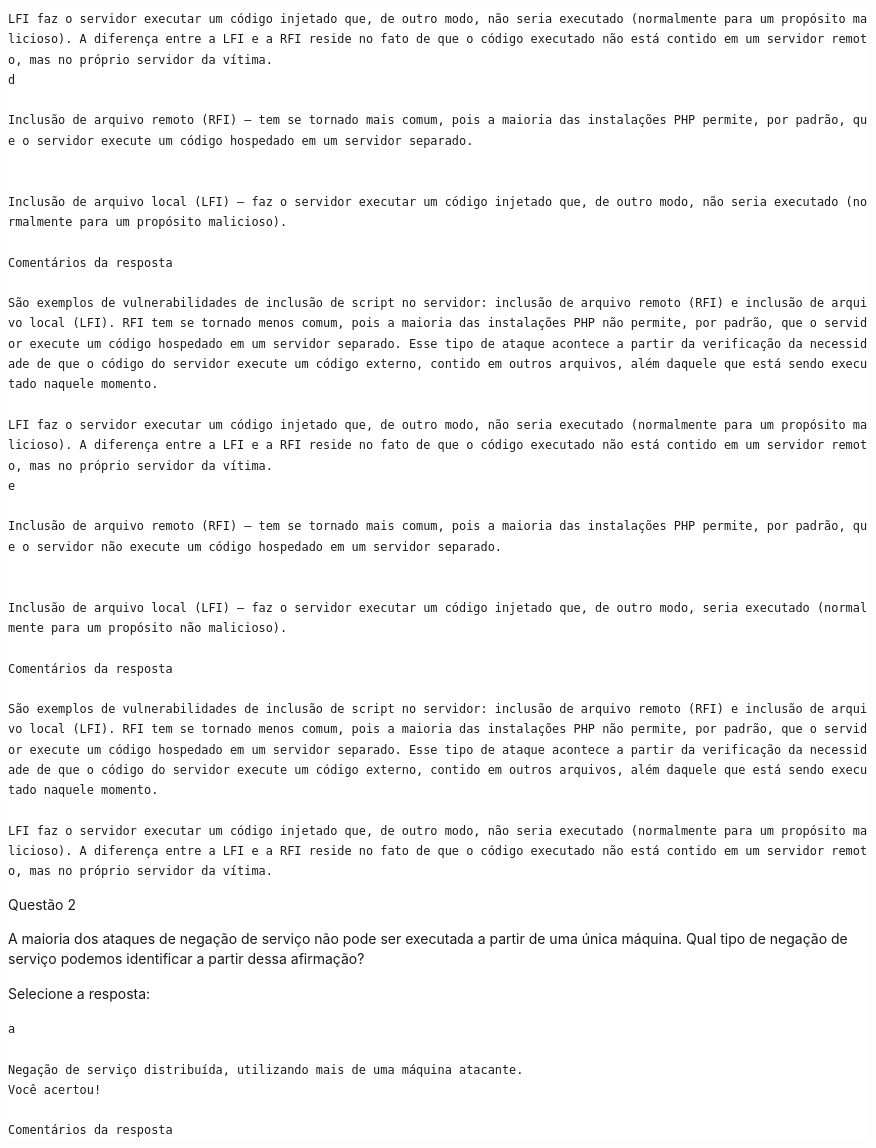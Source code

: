     LFI faz o servidor executar um código injetado que, de outro modo, não seria executado (normalmente para um propósito malicioso). A diferença entre a LFI e a RFI reside no fato de que o código executado não está contido em um servidor remoto, mas no próprio servidor da vítima.
    d

    Inclusão de arquivo remoto (RFI) — tem se tornado mais comum, pois a maioria das instalações PHP permite, por padrão, que o servidor execute um código hospedado em um servidor separado.


    Inclusão de arquivo local (LFI) — faz o servidor executar um código injetado que, de outro modo, não seria executado (normalmente para um propósito malicioso).

    Comentários da resposta

    São exemplos de vulnerabilidades de inclusão de script no servidor: inclusão de arquivo remoto (RFI) e inclusão de arquivo local (LFI). RFI tem se tornado menos comum, pois a maioria das instalações PHP não permite, por padrão, que o servidor execute um código hospedado em um servidor separado. Esse tipo de ataque acontece a partir da verificação da necessidade de que o código do servidor execute um código externo, contido em outros arquivos, além daquele que está sendo executado naquele momento.

    LFI faz o servidor executar um código injetado que, de outro modo, não seria executado (normalmente para um propósito malicioso). A diferença entre a LFI e a RFI reside no fato de que o código executado não está contido em um servidor remoto, mas no próprio servidor da vítima.
    e

    Inclusão de arquivo remoto (RFI) — tem se tornado mais comum, pois a maioria das instalações PHP permite, por padrão, que o servidor não execute um código hospedado em um servidor separado.


    Inclusão de arquivo local (LFI) — faz o servidor executar um código injetado que, de outro modo, seria executado (normalmente para um propósito não malicioso).

    Comentários da resposta

    São exemplos de vulnerabilidades de inclusão de script no servidor: inclusão de arquivo remoto (RFI) e inclusão de arquivo local (LFI). RFI tem se tornado menos comum, pois a maioria das instalações PHP não permite, por padrão, que o servidor execute um código hospedado em um servidor separado. Esse tipo de ataque acontece a partir da verificação da necessidade de que o código do servidor execute um código externo, contido em outros arquivos, além daquele que está sendo executado naquele momento.

    LFI faz o servidor executar um código injetado que, de outro modo, não seria executado (normalmente para um propósito malicioso). A diferença entre a LFI e a RFI reside no fato de que o código executado não está contido em um servidor remoto, mas no próprio servidor da vítima.
    
    
Questão 2

A maioria dos ataques de negação de serviço não pode ser executada a partir de uma única máquina. Qual tipo de negação de serviço podemos identificar a partir dessa afirmação?

Selecione a resposta:

    a

    Negação de serviço distribuída, utilizando mais de uma máquina atacante.
    Você acertou!

    Comentários da resposta
